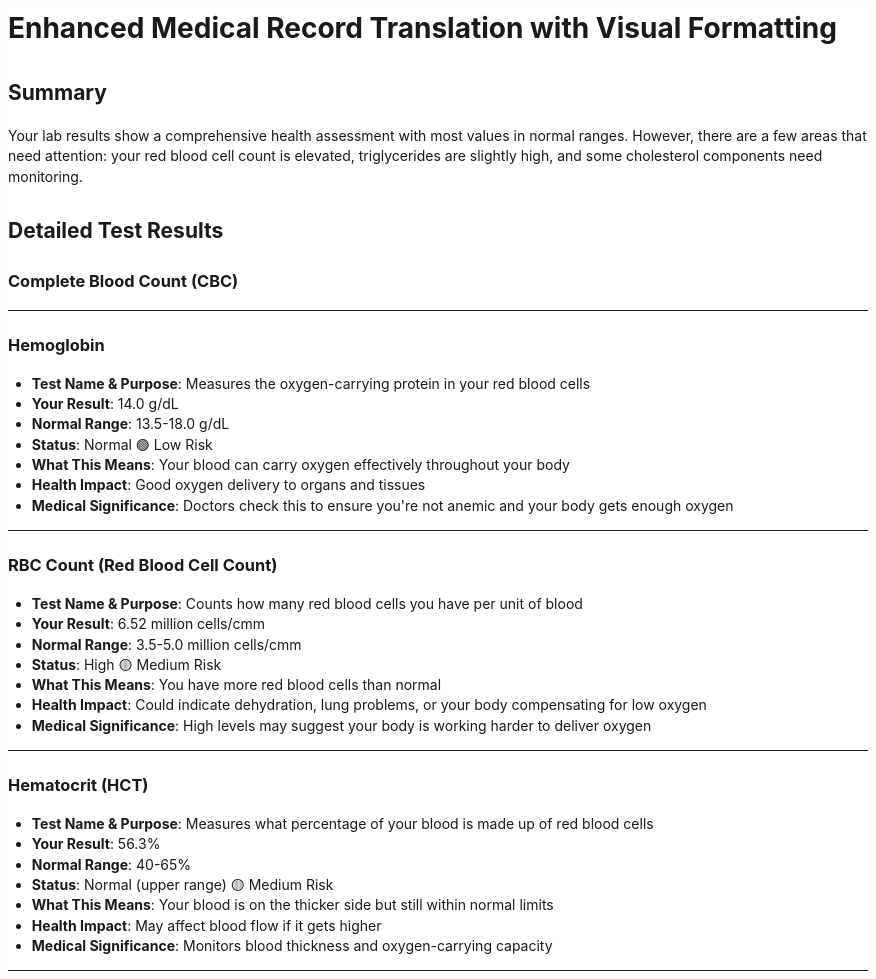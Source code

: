 # Enhanced Medical Record Translation with Visual Formatting

## Summary

Your lab results show a comprehensive health assessment with most values in normal ranges. However, there are a few areas that need attention: your red blood cell count is elevated, triglycerides are slightly high, and some cholesterol components need monitoring.

## Detailed Test Results

### Complete Blood Count (CBC)

---

### Hemoglobin

- **Test Name & Purpose**: Measures the oxygen-carrying protein in your red blood cells
- **Your Result**: 14.0 g/dL
- **Normal Range**: 13.5-18.0 g/dL
- **Status**: Normal 🟢 Low Risk
- **What This Means**: Your blood can carry oxygen effectively throughout your body
- **Health Impact**: Good oxygen delivery to organs and tissues
- **Medical Significance**: Doctors check this to ensure you're not anemic and your body gets enough oxygen

---

### RBC Count (Red Blood Cell Count)

- **Test Name & Purpose**: Counts how many red blood cells you have per unit of blood
- **Your Result**: 6.52 million cells/cmm
- **Normal Range**: 3.5-5.0 million cells/cmm
- **Status**: High 🟡 Medium Risk
- **What This Means**: You have more red blood cells than normal
- **Health Impact**: Could indicate dehydration, lung problems, or your body compensating for low oxygen
- **Medical Significance**: High levels may suggest your body is working harder to deliver oxygen

---

### Hematocrit (HCT)

- **Test Name & Purpose**: Measures what percentage of your blood is made up of red blood cells
- **Your Result**: 56.3%
- **Normal Range**: 40-65%
- **Status**: Normal (upper range) 🟡 Medium Risk
- **What This Means**: Your blood is on the thicker side but still within normal limits
- **Health Impact**: May affect blood flow if it gets higher
- **Medical Significance**: Monitors blood thickness and oxygen-carrying capacity

---